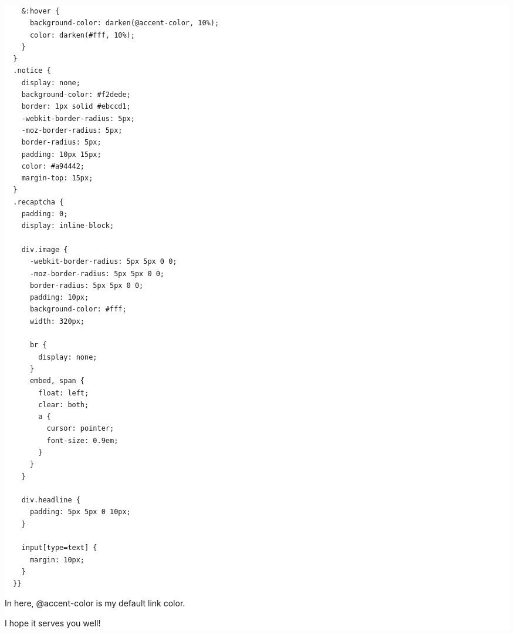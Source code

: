         &:hover {
          background-color: darken(@accent-color, 10%);
          color: darken(#fff, 10%);
        }
      }
      .notice {
        display: none;
        background-color: #f2dede;
        border: 1px solid #ebccd1;
        -webkit-border-radius: 5px;
        -moz-border-radius: 5px;
        border-radius: 5px;
        padding: 10px 15px;
        color: #a94442;
        margin-top: 15px;
      }
      .recaptcha {
        padding: 0;
        display: inline-block;
    
        div.image {
          -webkit-border-radius: 5px 5px 0 0;
          -moz-border-radius: 5px 5px 0 0;
          border-radius: 5px 5px 0 0;
          padding: 10px;
          background-color: #fff;
          width: 320px;
    
          br {
            display: none;
          }
          embed, span {
            float: left;
            clear: both;
            a {
              cursor: pointer;
              font-size: 0.9em;
            }
          }
        }
    
        div.headline {
          padding: 5px 5px 0 10px;
        }
    
        input[type=text] {
          margin: 10px;
        }
      }}

In here, @accent-color is my default link color.

I hope it serves you well!
